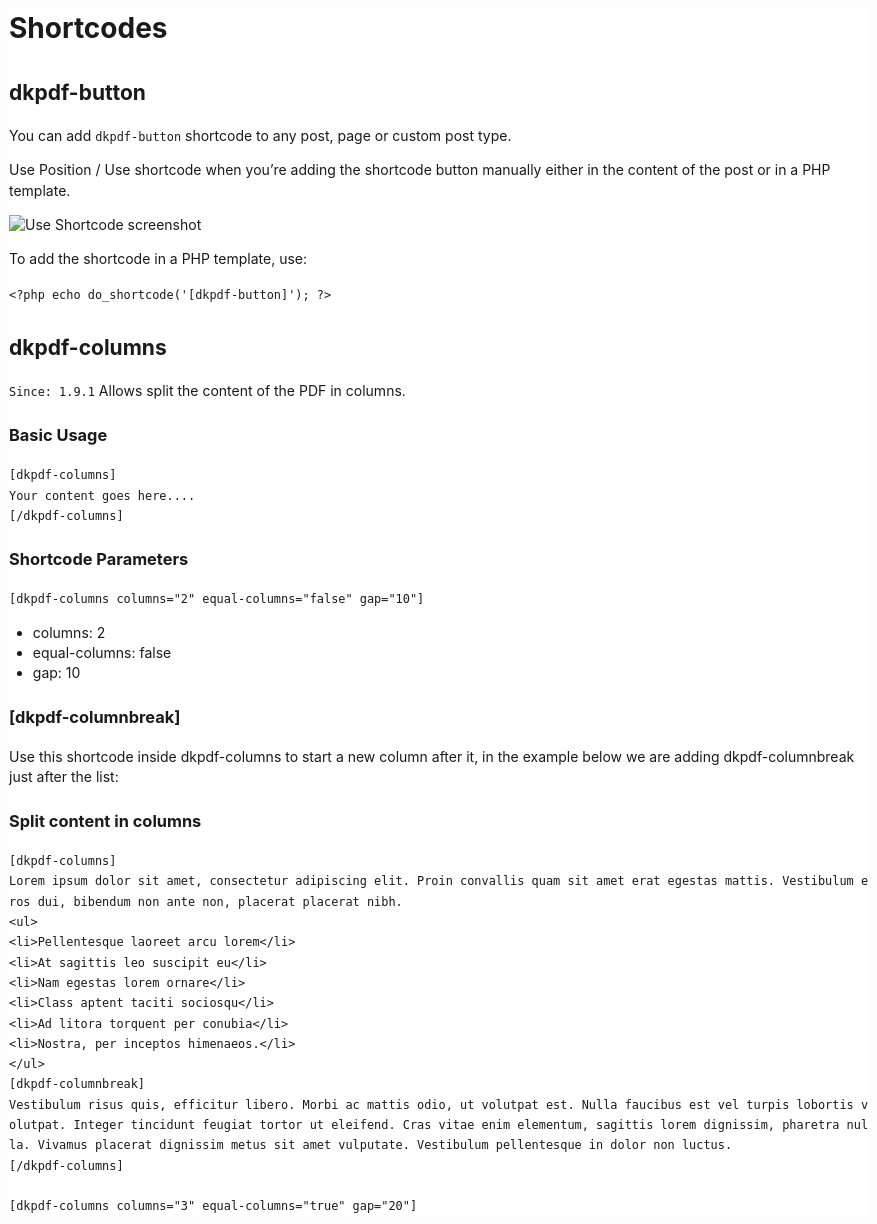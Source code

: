 # Shortcodes

## dkpdf-button

You can add `dkpdf-button` shortcode to any post, page or custom post type.

Use Position / Use shortcode when you’re adding the shortcode button manually either in the content of the post or in a PHP template.

![Use Shortcode screenshot](_images/use-shortcode.jpg "Use Shortcode")

To add the shortcode in a PHP template, use:

```
<?php echo do_shortcode('[dkpdf-button]'); ?>
```

## dkpdf-columns

`Since: 1.9.1`
Allows split the content of the PDF in columns.

### Basic Usage
```
[dkpdf-columns]
Your content goes here....
[/dkpdf-columns]
```

### Shortcode Parameters

`[dkpdf-columns columns="2" equal-columns="false" gap="10"]`

* columns: 2
* equal-columns: false
* gap: 10

### [dkpdf-columnbreak]

Use this shortcode inside dkpdf-columns to start a new column after it, in the example below we are adding dkpdf-columnbreak just after the list:

### Split content in columns

```
[dkpdf-columns]
Lorem ipsum dolor sit amet, consectetur adipiscing elit. Proin convallis quam sit amet erat egestas mattis. Vestibulum eros dui, bibendum non ante non, placerat placerat nibh.
<ul>
<li>Pellentesque laoreet arcu lorem</li>
<li>At sagittis leo suscipit eu</li>
<li>Nam egestas lorem ornare</li>
<li>Class aptent taciti sociosqu</li>
<li>Ad litora torquent per conubia</li>
<li>Nostra, per inceptos himenaeos.</li>
</ul>
[dkpdf-columnbreak]
Vestibulum risus quis, efficitur libero. Morbi ac mattis odio, ut volutpat est. Nulla faucibus est vel turpis lobortis volutpat. Integer tincidunt feugiat tortor ut eleifend. Cras vitae enim elementum, sagittis lorem dignissim, pharetra nulla. Vivamus placerat dignissim metus sit amet vulputate. Vestibulum pellentesque in dolor non luctus.
[/dkpdf-columns]

[dkpdf-columns columns="3" equal-columns="true" gap="20"]
```
